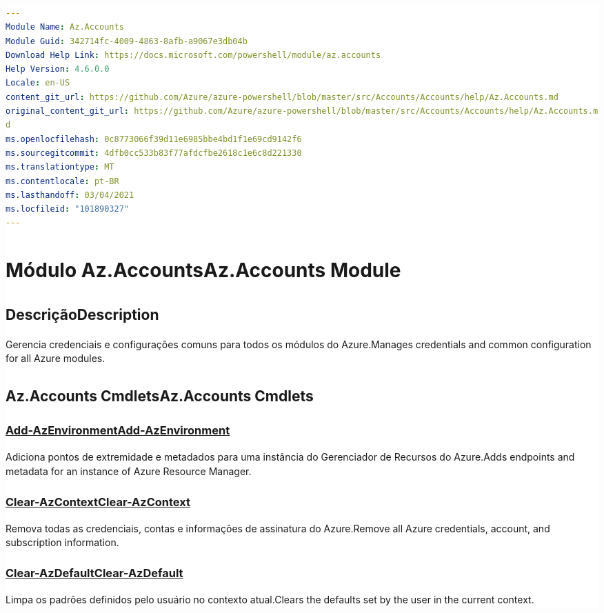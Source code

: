 ```yaml
---
Module Name: Az.Accounts
Module Guid: 342714fc-4009-4863-8afb-a9067e3db04b
Download Help Link: https://docs.microsoft.com/powershell/module/az.accounts
Help Version: 4.6.0.0
Locale: en-US
content_git_url: https://github.com/Azure/azure-powershell/blob/master/src/Accounts/Accounts/help/Az.Accounts.md
original_content_git_url: https://github.com/Azure/azure-powershell/blob/master/src/Accounts/Accounts/help/Az.Accounts.md
ms.openlocfilehash: 0c8773066f39d11e6985bbe4bd1f1e69cd9142f6
ms.sourcegitcommit: 4dfb0cc533b83f77afdcfbe2618c1e6c8d221330
ms.translationtype: MT
ms.contentlocale: pt-BR
ms.lasthandoff: 03/04/2021
ms.locfileid: "101890327"
---
```

# <span data-ttu-id="3b054-101">Módulo Az.Accounts</span><span class="sxs-lookup"><span data-stu-id="3b054-101">Az.Accounts Module</span></span>
## <span data-ttu-id="3b054-102">Descrição</span><span class="sxs-lookup"><span data-stu-id="3b054-102">Description</span></span>
<span data-ttu-id="3b054-103">Gerencia credenciais e configurações comuns para todos os módulos do Azure.</span><span class="sxs-lookup"><span data-stu-id="3b054-103">Manages credentials and common configuration for all Azure modules.</span></span>

## <span data-ttu-id="3b054-104">Az.Accounts Cmdlets</span><span class="sxs-lookup"><span data-stu-id="3b054-104">Az.Accounts Cmdlets</span></span>
### [<span data-ttu-id="3b054-105">Add-AzEnvironment</span><span class="sxs-lookup"><span data-stu-id="3b054-105">Add-AzEnvironment</span></span>](Add-AzEnvironment.md)
<span data-ttu-id="3b054-106">Adiciona pontos de extremidade e metadados para uma instância do Gerenciador de Recursos do Azure.</span><span class="sxs-lookup"><span data-stu-id="3b054-106">Adds endpoints and metadata for an instance of Azure Resource Manager.</span></span>

### [<span data-ttu-id="3b054-107">Clear-AzContext</span><span class="sxs-lookup"><span data-stu-id="3b054-107">Clear-AzContext</span></span>](Clear-AzContext.md)
<span data-ttu-id="3b054-108">Remova todas as credenciais, contas e informações de assinatura do Azure.</span><span class="sxs-lookup"><span data-stu-id="3b054-108">Remove all Azure credentials, account, and subscription information.</span></span>

### [<span data-ttu-id="3b054-109">Clear-AzDefault</span><span class="sxs-lookup"><span data-stu-id="3b054-109">Clear-AzDefault</span></span>](Clear-AzDefault.md)
<span data-ttu-id="3b054-110">Limpa os padrões definidos pelo usuário no contexto atual.</span><span class="sxs-lookup"><span data-stu-id="3b054-110">Clears the defaults set by the user in the current context.</span></span>
